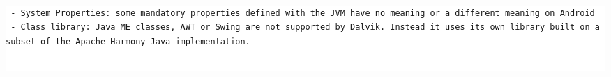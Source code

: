      - System Properties: some mandatory properties defined with the JVM have no meaning or a different meaning on Android
     - Class library: Java ME classes, AWT or Swing are not supported by Dalvik. Instead it uses its own library built on a subset of the Apache Harmony Java implementation.

   ​






























